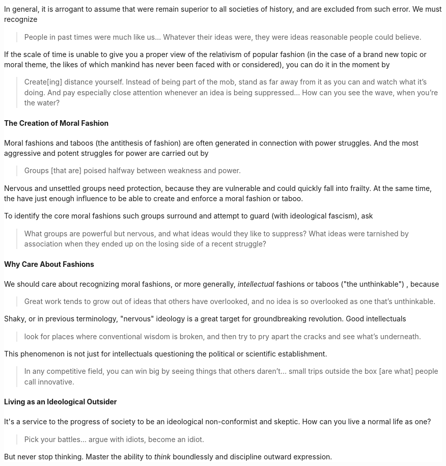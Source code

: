 In general, it is arrogant to assume that were remain superior to all societies of history, and are excluded from such error. We must recognize

> People in past times were much like us... Whatever their ideas were, they were ideas reasonable people could believe.

If the scale of time is unable to give you a proper view of the relativism of popular fashion (in the case of a brand new topic or moral theme, the likes of which mankind has never been faced with or considered), you can do it in the moment by

> Create[ing] distance yourself. Instead of being part of the mob, stand as far away from it as you can and watch what it’s doing. And pay especially close attention whenever an idea is being suppressed... How can you see the wave, when you’re the water?

#### The Creation of Moral Fashion

Moral fashions and taboos (the antithesis of fashion) are often generated in connection with power struggles. And the most aggressive and potent struggles for power are carried out by

> Groups [that are] poised halfway between weakness and power.

Nervous and unsettled groups need protection, because they are vulnerable and could quickly fall into frailty. At the same time, the have just enough influence to be able to create and enforce a moral fashion or taboo.

To identify the core moral fashions such groups surround and attempt to guard (with ideological fascism), ask

> What groups are powerful but nervous, and what ideas would they like to suppress? What ideas were tarnished by association when they ended up on the losing side of a recent struggle?

#### Why Care About Fashions

We should care about recognizing moral fashions, or more generally, _intellectual_ fashions or taboos ("the unthinkable") , because

> Great work tends to grow out of ideas that others have overlooked, and no idea is so overlooked as one that’s unthinkable.

Shaky, or in previous terminology, "nervous" ideology is a great target for groundbreaking revolution. Good intellectuals

> look for places where conventional wisdom is broken, and then try to pry apart the cracks and see what’s underneath.

This phenomenon is not just for intellectuals questioning the political or scientific establishment.

> In any competitive field, you can win big by seeing things that others daren’t... small trips outside the box [are what] people call innovative.

#### Living as an Ideological Outsider

It's a service to the progress of society to be an ideological non-conformist and skeptic. How can you live a normal life as one?

> Pick your battles... argue with idiots, become an idiot.

But never stop thinking. Master the ability to _think_ boundlessly and discipline outward expression.
